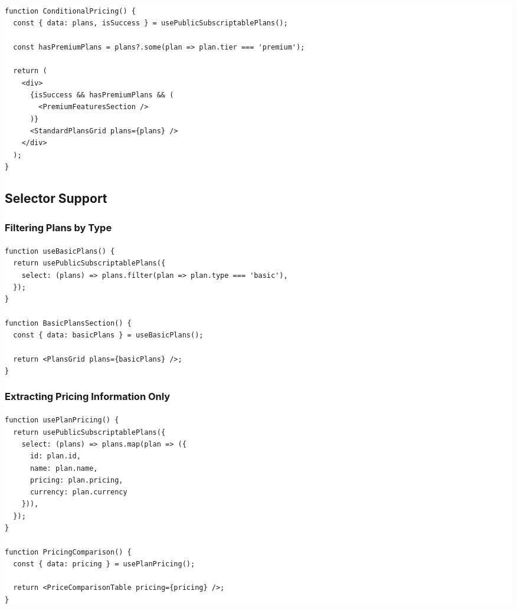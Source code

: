 ```tsx
function ConditionalPricing() {
  const { data: plans, isSuccess } = usePublicSubscriptablePlans();

  const hasPremiumPlans = plans?.some(plan => plan.tier === 'premium');

  return (
    <div>
      {isSuccess && hasPremiumPlans && (
        <PremiumFeaturesSection />
      )}
      <StandardPlansGrid plans={plans} />
    </div>
  );
}
```

## Selector Support

### Filtering Plans by Type

```tsx
function useBasicPlans() {
  return usePublicSubscriptablePlans({
    select: (plans) => plans.filter(plan => plan.type === 'basic'),
  });
}

function BasicPlansSection() {
  const { data: basicPlans } = useBasicPlans();
  
  return <PlansGrid plans={basicPlans} />;
}
```

### Extracting Pricing Information Only

```tsx
function usePlanPricing() {
  return usePublicSubscriptablePlans({
    select: (plans) => plans.map(plan => ({
      id: plan.id,
      name: plan.name,
      pricing: plan.pricing,
      currency: plan.currency
    })),
  });
}

function PricingComparison() {
  const { data: pricing } = usePlanPricing();
  
  return <PriceComparisonTable pricing={pricing} />;
}
```
